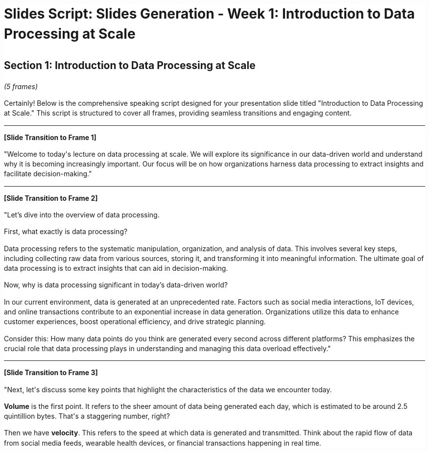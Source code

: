 # Slides Script: Slides Generation - Week 1: Introduction to Data Processing at Scale

## Section 1: Introduction to Data Processing at Scale
*(5 frames)*

Certainly! Below is the comprehensive speaking script designed for your presentation slide titled "Introduction to Data Processing at Scale." This script is structured to cover all frames, providing seamless transitions and engaging content.

---

**[Slide Transition to Frame 1]**

"Welcome to today's lecture on data processing at scale. We will explore its significance in our data-driven world and understand why it is becoming increasingly important. Our focus will be on how organizations harness data processing to extract insights and facilitate decision-making."

---

**[Slide Transition to Frame 2]**

"Let’s dive into the overview of data processing.

First, what exactly is data processing? 

Data processing refers to the systematic manipulation, organization, and analysis of data. This involves several key steps, including collecting raw data from various sources, storing it, and transforming it into meaningful information. The ultimate goal of data processing is to extract insights that can aid in decision-making. 

Now, why is data processing significant in today’s data-driven world? 

In our current environment, data is generated at an unprecedented rate. Factors such as social media interactions, IoT devices, and online transactions contribute to an exponential increase in data generation. Organizations utilize this data to enhance customer experiences, boost operational efficiency, and drive strategic planning. 

Consider this: How many data points do you think are generated every second across different platforms? This emphasizes the crucial role that data processing plays in understanding and managing this data overload effectively."

---

**[Slide Transition to Frame 3]**

"Next, let's discuss some key points that highlight the characteristics of the data we encounter today.

**Volume** is the first point. It refers to the sheer amount of data being generated each day, which is estimated to be around 2.5 quintillion bytes. That's a staggering number, right?

Then we have **velocity**. This refers to the speed at which data is generated and transmitted. Think about the rapid flow of data from social media feeds, wearable health devices, or financial transactions happening in real time. 
